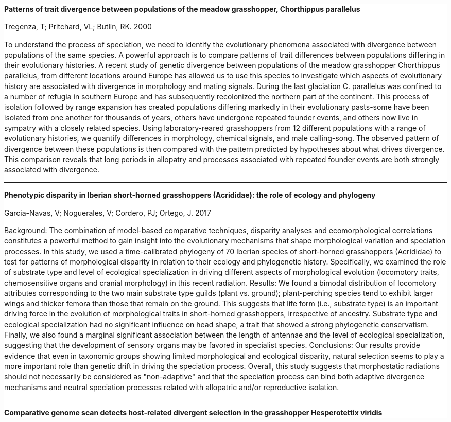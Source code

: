 
**Patterns of trait divergence between populations of the meadow grasshopper, Chorthippus parallelus**

Tregenza, T; Pritchard, VL; Butlin, RK. 2000

To understand the process of speciation, we need to identify the evolutionary phenomena associated with divergence between populations of the same species. A powerful approach is to compare patterns of trait differences between populations differing in their evolutionary histories. A recent study of genetic divergence between populations of the meadow grasshopper Chorthippus parallelus, from different locations around Europe has allowed us to use this species to investigate which aspects of evolutionary history are associated with divergence in morphology and mating signals. During the last glaciation C. parallelus was confined to a number of refugia in southern Europe and has subsequently recolonized the northern part of the continent. This process of isolation followed by range expansion has created populations differing markedly in their evolutionary pasts-some have been isolated from one another for thousands of years, others have undergone repeated founder events, and others now live in sympatry with a closely related species. Using laboratory-reared grasshoppers from 12 different populations with a range of evolutionary histories, we quantify differences in morphology, chemical signals, and male calling-song. The observed pattern of divergence between these populations is then compared with the pattern predicted by hypotheses about what drives divergence. This comparison reveals that long periods in allopatry and processes associated with repeated founder events are both strongly associated with divergence.

---

**Phenotypic disparity in Iberian short-horned grasshoppers (Acrididae): the role of ecology and phylogeny**

Garcia-Navas, V; Noguerales, V; Cordero, PJ; Ortego, J. 2017

Background: The combination of model-based comparative techniques, disparity analyses and ecomorphological correlations constitutes a powerful method to gain insight into the evolutionary mechanisms that shape morphological variation and speciation processes. In this study, we used a time-calibrated phylogeny of 70 Iberian species of short-horned grasshoppers (Acrididae) to test for patterns of morphological disparity in relation to their ecology and phylogenetic history. Specifically, we examined the role of substrate type and level of ecological specialization in driving different aspects of morphological evolution (locomotory traits, chemosensitive organs and cranial morphology) in this recent radiation. Results: We found a bimodal distribution of locomotory attributes corresponding to the two main substrate type guilds (plant vs. ground); plant-perching species tend to exhibit larger wings and thicker femora than those that remain on the ground. This suggests that life form (i.e., substrate type) is an important driving force in the evolution of morphological traits in short-horned grasshoppers, irrespective of ancestry. Substrate type and ecological specialization had no significant influence on head shape, a trait that showed a strong phylogenetic conservatism. Finally, we also found a marginal significant association between the length of antennae and the level of ecological specialization, suggesting that the development of sensory organs may be favored in specialist species. Conclusions: Our results provide evidence that even in taxonomic groups showing limited morphological and ecological disparity, natural selection seems to play a more important role than genetic drift in driving the speciation process. Overall, this study suggests that morphostatic radiations should not necessarily be considered as "non-adaptive" and that the speciation process can bind both adaptive divergence mechanisms and neutral speciation processes related with allopatric and/or reproductive isolation.

---

**Comparative genome scan detects host-related divergent selection in the grasshopper Hesperotettix viridis**
